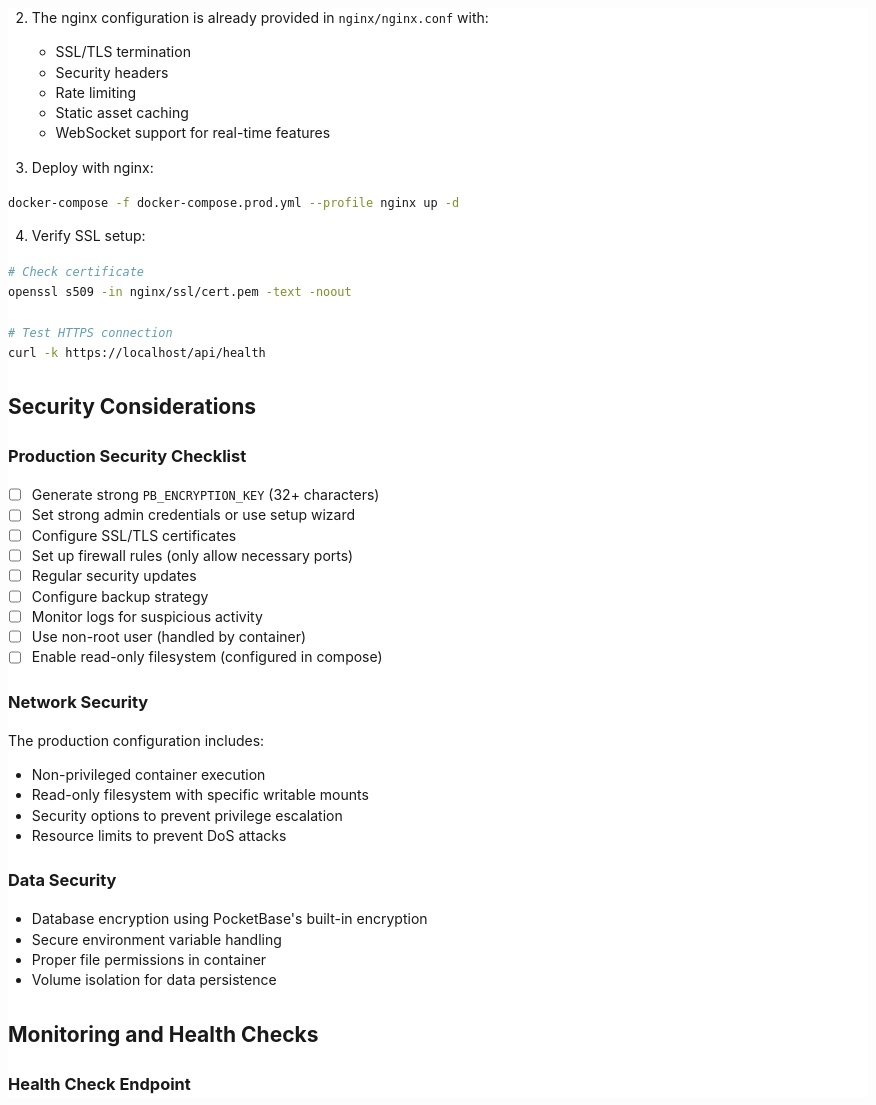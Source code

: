 2. The nginx configuration is already provided in `nginx/nginx.conf` with:
   - SSL/TLS termination
   - Security headers
   - Rate limiting
   - Static asset caching
   - WebSocket support for real-time features

3. Deploy with nginx:
```bash
docker-compose -f docker-compose.prod.yml --profile nginx up -d
```

4. Verify SSL setup:
```bash
# Check certificate
openssl s509 -in nginx/ssl/cert.pem -text -noout

# Test HTTPS connection
curl -k https://localhost/api/health
```

## Security Considerations

### Production Security Checklist

- [ ] Generate strong `PB_ENCRYPTION_KEY` (32+ characters)
- [ ] Set strong admin credentials or use setup wizard
- [ ] Configure SSL/TLS certificates
- [ ] Set up firewall rules (only allow necessary ports)
- [ ] Regular security updates
- [ ] Configure backup strategy
- [ ] Monitor logs for suspicious activity
- [ ] Use non-root user (handled by container)
- [ ] Enable read-only filesystem (configured in compose)

### Network Security

The production configuration includes:
- Non-privileged container execution
- Read-only filesystem with specific writable mounts
- Security options to prevent privilege escalation
- Resource limits to prevent DoS attacks

### Data Security

- Database encryption using PocketBase's built-in encryption
- Secure environment variable handling
- Proper file permissions in container
- Volume isolation for data persistence

## Monitoring and Health Checks

### Health Check Endpoint
